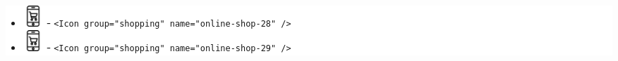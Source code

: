  - <img src="./shopping/161-online-shop-28.png" height="30" width="30" /> - `<Icon group="shopping" name="online-shop-28" />`
 - <img src="./shopping/162-online-shop-29.png" height="30" width="30" /> - `<Icon group="shopping" name="online-shop-29" />`